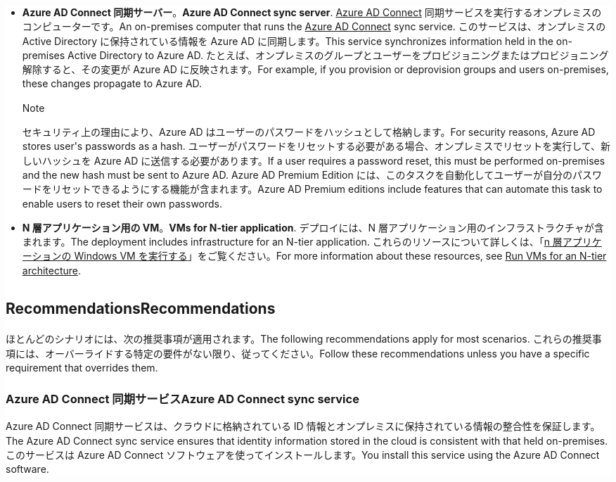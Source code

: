 - <span data-ttu-id="81e02-131">**Azure AD Connect 同期サーバー**。</span><span class="sxs-lookup"><span data-stu-id="81e02-131">**Azure AD Connect sync server**.</span></span> <span data-ttu-id="81e02-132">[Azure AD Connect][azure-ad-connect] 同期サービスを実行するオンプレミスのコンピューターです。</span><span class="sxs-lookup"><span data-stu-id="81e02-132">An on-premises computer that runs the [Azure AD Connect][azure-ad-connect] sync service.</span></span> <span data-ttu-id="81e02-133">このサービスは、オンプレミスの Active Directory に保持されている情報を Azure AD に同期します。</span><span class="sxs-lookup"><span data-stu-id="81e02-133">This service synchronizes information held in the on-premises Active Directory to Azure AD.</span></span> <span data-ttu-id="81e02-134">たとえば、オンプレミスのグループとユーザーをプロビジョニングまたはプロビジョニング解除すると、その変更が Azure AD に反映されます。</span><span class="sxs-lookup"><span data-stu-id="81e02-134">For example, if you provision or deprovision groups and users on-premises, these changes propagate to Azure AD.</span></span>

  > [!NOTE]
  > <span data-ttu-id="81e02-135">セキュリティ上の理由により、Azure AD はユーザーのパスワードをハッシュとして格納します。</span><span class="sxs-lookup"><span data-stu-id="81e02-135">For security reasons, Azure AD stores user's passwords as a hash.</span></span> <span data-ttu-id="81e02-136">ユーザーがパスワードをリセットする必要がある場合、オンプレミスでリセットを実行して、新しいハッシュを Azure AD に送信する必要があります。</span><span class="sxs-lookup"><span data-stu-id="81e02-136">If a user requires a password reset, this must be performed on-premises and the new hash must be sent to Azure AD.</span></span> <span data-ttu-id="81e02-137">Azure AD Premium Edition には、このタスクを自動化してユーザーが自分のパスワードをリセットできるようにする機能が含まれます。</span><span class="sxs-lookup"><span data-stu-id="81e02-137">Azure AD Premium editions include features that can automate this task to enable users to reset their own passwords.</span></span>
  >

- <span data-ttu-id="81e02-138">**N 層アプリケーション用の VM**。</span><span class="sxs-lookup"><span data-stu-id="81e02-138">**VMs for N-tier application**.</span></span> <span data-ttu-id="81e02-139">デプロイには、N 層アプリケーション用のインフラストラクチャが含まれます。</span><span class="sxs-lookup"><span data-stu-id="81e02-139">The deployment includes infrastructure for an N-tier application.</span></span> <span data-ttu-id="81e02-140">これらのリソースについて詳しくは、「[n 層アプリケーションの Windows VM を実行する][implementing-a-multi-tier-architecture-on-Azure]」をご覧ください。</span><span class="sxs-lookup"><span data-stu-id="81e02-140">For more information about these resources, see [Run VMs for an N-tier architecture][implementing-a-multi-tier-architecture-on-Azure].</span></span>

## <a name="recommendations"></a><span data-ttu-id="81e02-141">Recommendations</span><span class="sxs-lookup"><span data-stu-id="81e02-141">Recommendations</span></span>

<span data-ttu-id="81e02-142">ほとんどのシナリオには、次の推奨事項が適用されます。</span><span class="sxs-lookup"><span data-stu-id="81e02-142">The following recommendations apply for most scenarios.</span></span> <span data-ttu-id="81e02-143">これらの推奨事項には、オーバーライドする特定の要件がない限り、従ってください。</span><span class="sxs-lookup"><span data-stu-id="81e02-143">Follow these recommendations unless you have a specific requirement that overrides them.</span></span>

### <a name="azure-ad-connect-sync-service"></a><span data-ttu-id="81e02-144">Azure AD Connect 同期サービス</span><span class="sxs-lookup"><span data-stu-id="81e02-144">Azure AD Connect sync service</span></span>

<span data-ttu-id="81e02-145">Azure AD Connect 同期サービスは、クラウドに格納されている ID 情報とオンプレミスに保持されている情報の整合性を保証します。</span><span class="sxs-lookup"><span data-stu-id="81e02-145">The Azure AD Connect sync service ensures that identity information stored in the cloud is consistent with that held on-premises.</span></span> <span data-ttu-id="81e02-146">このサービスは Azure AD Connect ソフトウェアを使ってインストールします。</span><span class="sxs-lookup"><span data-stu-id="81e02-146">You install this service using the Azure AD Connect software.</span></span>


[implementing-a-multi-tier-architecture-on-Azure]: ../virtual-machines-windows/n-tier.md
[aad-agent-installation]: /azure/active-directory/active-directory-aadconnect-health-agent-install
[aad-application-proxy]: /azure/active-directory/active-directory-application-proxy-enable
[aad-conditional-access]: /azure/active-directory//active-directory-conditional-access
[aad-connect-sync-default-rules]: /azure/active-directory/hybrid/concept-azure-ad-connect-sync-default-configuration
[aad-connect-sync-operational-tasks]: /azure/active-directory/hybrid/how-to-connect-sync-operations
[aad-dynamic-memberships]: https://youtu.be/Tdiz2JqCl9Q
[aad-dynamic-membership-rules]: /azure/active-directory/active-directory-accessmanagement-groups-with-advanced-rules
[aad-editions]: /azure/active-directory/active-directory-editions
[aad-filtering]: /azure/active-directory/hybrid/how-to-connect-sync-configure-filtering
[aad-health]: /azure/active-directory/active-directory-aadconnect-health-sync
[aad-health-adds]: /azure/active-directory/active-directory-aadconnect-health-adds
[aad-health-adfs]: /azure/active-directory/active-directory-aadconnect-health-adfs
[aad-identity-protection]: /azure/active-directory/active-directory-identityprotection
[aad-password-management]: /azure/active-directory/active-directory-passwords-customize
[aad-powershell]: https://msdn.microsoft.com/library/azure/mt757189.aspx
[aad-reporting-guide]: /azure/active-directory/active-directory-reporting-guide
[aad-scalability]: https://blogs.technet.microsoft.com/enterprisemobility/2014/09/02/azure-ad-under-the-hood-of-our-geo-redundant-highly-available-distributed-cloud-directory/
[aad-sync-best-practices]: /azure/active-directory/hybrid/how-to-connect-sync-best-practices-changing-default-configuration
[aad-sync-disaster-recovery]: /azure/active-directory/hybrid/how-to-connect-sync-operations#disaster-recovery
[aad-sync-requirements]: /azure/active-directory/active-directory-hybrid-identity-design-considerations-directory-sync-requirements
[aad-topologies]: /azure/active-directory/hybrid/plan-connect-topologies
[aad-user-sign-in]: /azure/active-directory/hybrid/plan-connect-user-signin
[azure-active-directory]: /azure/active-directory-domain-services/active-directory-ds-overview
[azure-ad-connect]: /azure/active-directory/hybrid/whatis-hybrid-identity
[azure-multifactor-authentication]: /azure/multi-factor-authentication/multi-factor-authentication
[considerations]: ./considerations.md
[resource-manager-overview]: /azure/azure-resource-manager/resource-group-overview
[sla-aad]: https://azure.microsoft.com/support/legal/sla/active-directory
[visio-download]: https://archcenter.blob.core.windows.net/cdn/identity-architectures.vsdx